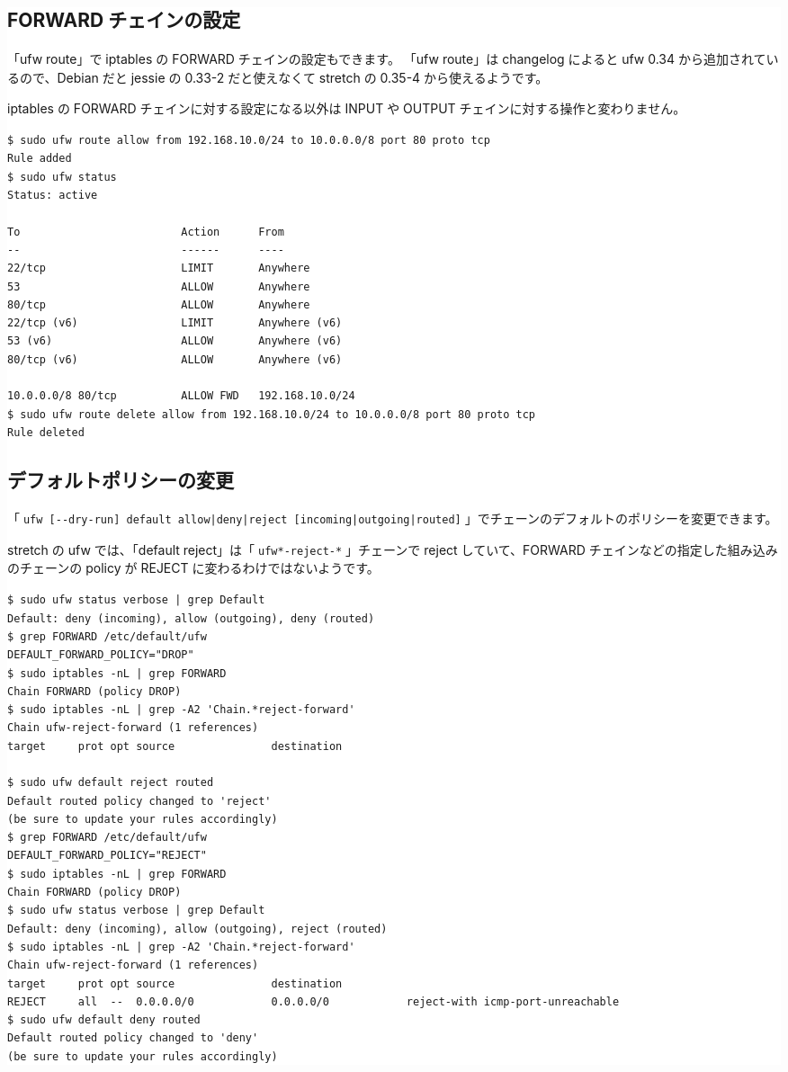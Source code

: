 ## FORWARD チェインの設定

「ufw route」で iptables の FORWARD チェインの設定もできます。
「ufw route」は changelog によると ufw 0.34 から追加されているので、Debian だと jessie の 0.33-2 だと使えなくて stretch の 0.35-4 から使えるようです。

iptables の FORWARD チェインに対する設定になる以外は INPUT や OUTPUT チェインに対する操作と変わりません。

```console
$ sudo ufw route allow from 192.168.10.0/24 to 10.0.0.0/8 port 80 proto tcp
Rule added
$ sudo ufw status
Status: active

To                         Action      From
--                         ------      ----
22/tcp                     LIMIT       Anywhere
53                         ALLOW       Anywhere
80/tcp                     ALLOW       Anywhere
22/tcp (v6)                LIMIT       Anywhere (v6)
53 (v6)                    ALLOW       Anywhere (v6)
80/tcp (v6)                ALLOW       Anywhere (v6)

10.0.0.0/8 80/tcp          ALLOW FWD   192.168.10.0/24
$ sudo ufw route delete allow from 192.168.10.0/24 to 10.0.0.0/8 port 80 proto tcp
Rule deleted
```

## デフォルトポリシーの変更

「 `ufw [--dry-run] default allow|deny|reject [incoming|outgoing|routed]` 」でチェーンのデフォルトのポリシーを変更できます。

stretch の ufw では、「default reject」は「 `ufw*-reject-*` 」チェーンで reject していて、FORWARD チェインなどの指定した組み込みのチェーンの policy が REJECT に変わるわけではないようです。

```console
$ sudo ufw status verbose | grep Default
Default: deny (incoming), allow (outgoing), deny (routed)
$ grep FORWARD /etc/default/ufw
DEFAULT_FORWARD_POLICY="DROP"
$ sudo iptables -nL | grep FORWARD
Chain FORWARD (policy DROP)
$ sudo iptables -nL | grep -A2 'Chain.*reject-forward'
Chain ufw-reject-forward (1 references)
target     prot opt source               destination

$ sudo ufw default reject routed
Default routed policy changed to 'reject'
(be sure to update your rules accordingly)
$ grep FORWARD /etc/default/ufw
DEFAULT_FORWARD_POLICY="REJECT"
$ sudo iptables -nL | grep FORWARD
Chain FORWARD (policy DROP)
$ sudo ufw status verbose | grep Default
Default: deny (incoming), allow (outgoing), reject (routed)
$ sudo iptables -nL | grep -A2 'Chain.*reject-forward'
Chain ufw-reject-forward (1 references)
target     prot opt source               destination
REJECT     all  --  0.0.0.0/0            0.0.0.0/0            reject-with icmp-port-unreachable
$ sudo ufw default deny routed
Default routed policy changed to 'deny'
(be sure to update your rules accordingly)
```

